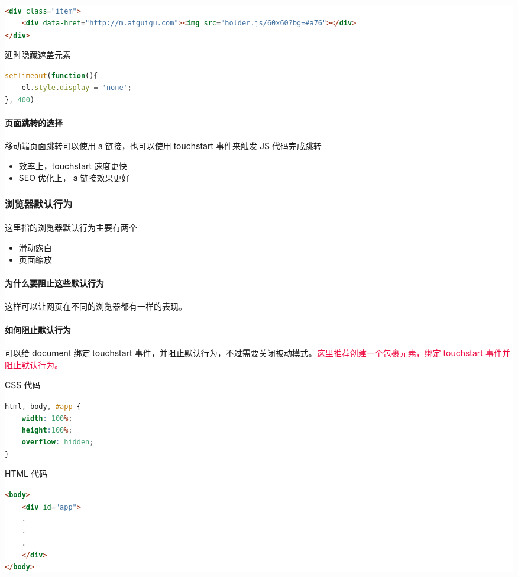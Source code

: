 ```html
<div class="item">
	<div data-href="http://m.atguigu.com"><img src="holder.js/60x60?bg=#a76"></div>
</div>
```

延时隐藏遮盖元素

```js
setTimeout(function(){
	el.style.display = 'none';
}, 400)
```

#### 页面跳转的选择

移动端页面跳转可以使用 a 链接，也可以使用 touchstart 事件来触发 JS 代码完成跳转

- 效率上，touchstart 速度更快
- SEO 优化上， a 链接效果更好

### 浏览器默认行为

这里指的浏览器默认行为主要有两个

* 滑动露白
* 页面缩放

#### 为什么要阻止这些默认行为

这样可以让网页在不同的浏览器都有一样的表现。

#### 如何阻止默认行为

可以给 document 绑定 touchstart 事件，并阻止默认行为，不过需要关闭被动模式。<span style="color:#ee0b41">这里推荐创建一个包裹元素，绑定 touchstart 事件并阻止默认行为。</span>

CSS 代码

```css
html, body, #app {
    width: 100%;
    height:100%;
    overflow: hidden;
}
```

HTML 代码

```html
<body>
    <div id="app">
    .
    .
    .
    </div>
</body>
```

